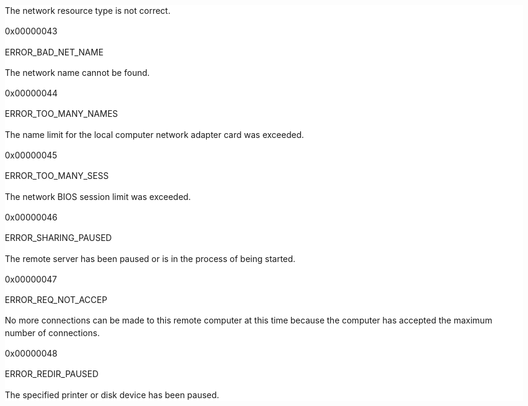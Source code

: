   <td>
  <p>The network resource type is not correct.</p>
  </td>
 </tr>
 <tr>
  <td>
  <p>0x00000043</p>
  <p>ERROR_BAD_NET_NAME</p>
  </td>
  <td>
  <p>The network name cannot be found.</p>
  </td>
 </tr>
 <tr>
  <td>
  <p>0x00000044</p>
  <p>ERROR_TOO_MANY_NAMES</p>
  </td>
  <td>
  <p>The name limit for the local computer network adapter
  card was exceeded.</p>
  </td>
 </tr>
 <tr>
  <td>
  <p>0x00000045</p>
  <p>ERROR_TOO_MANY_SESS</p>
  </td>
  <td>
  <p>The network BIOS session limit was exceeded.</p>
  </td>
 </tr>
 <tr>
  <td>
  <p>0x00000046</p>
  <p>ERROR_SHARING_PAUSED</p>
  </td>
  <td>
  <p>The remote server has been paused or is in the process
  of being started.</p>
  </td>
 </tr>
 <tr>
  <td>
  <p>0x00000047</p>
  <p>ERROR_REQ_NOT_ACCEP</p>
  </td>
  <td>
  <p>No more connections can be made to this remote
  computer at this time because the computer has accepted the maximum number of
  connections.</p>
  </td>
 </tr>
 <tr>
  <td>
  <p>0x00000048</p>
  <p>ERROR_REDIR_PAUSED</p>
  </td>
  <td>
  <p>The specified printer or disk device has been paused.</p>
  </td>
 </tr>
 <tr>
  <td>